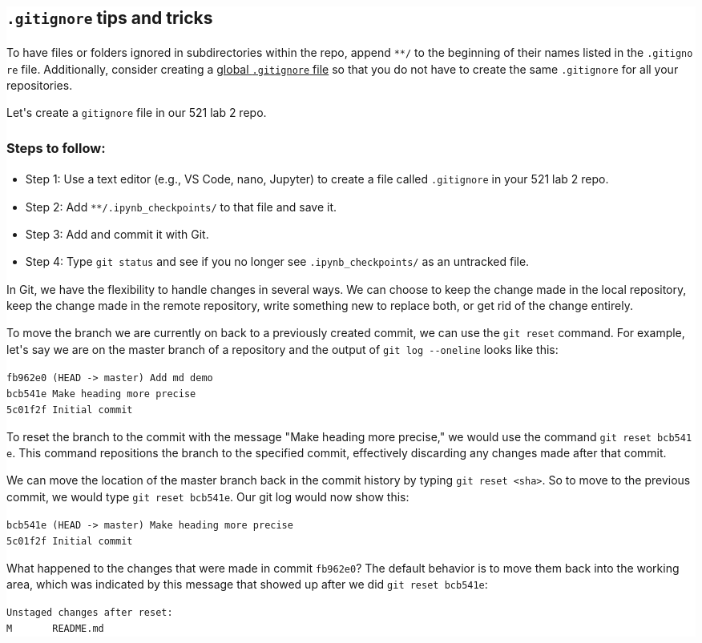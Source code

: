 ## `.gitignore` tips and tricks

To have files or folders ignored in subdirectories within the repo, append `**/` to the beginning of their names listed in the `.gitignore` file. Additionally, consider creating a [global `.gitignore` file](https://help.github.com/articles/ignoring-files/#create-a-global-gitignore) so that you do not have to create the same `.gitignore` for all your repositories.

Let's create a `gitignore` file in our 521 lab 2 repo.

### Steps to follow:

* Step 1: Use a text editor (e.g., VS Code, nano, Jupyter) to create a file called `.gitignore` in your 521 lab 2 repo.

* Step 2: Add `**/.ipynb_checkpoints/` to that file and save it.

* Step 3: Add and commit it with Git.

* Step 4: Type `git status` and see if you no longer see `.ipynb_checkpoints/` as an untracked file.

In Git, we have the flexibility to handle changes in several ways. We can choose to keep the change made in the local repository, keep the change made in the remote repository, write something new to replace both, or get rid of the change entirely.

To move the branch we are currently on back to a previously created commit, we can use the `git reset` command. For example, let's say we are on the master branch of a repository and the output of `git log --oneline` looks like this:

```
fb962e0 (HEAD -> master) Add md demo
bcb541e Make heading more precise
5c01f2f Initial commit
```

To reset the branch to the commit with the message "Make heading more precise," we would use the command `git reset bcb541e`. This command repositions the branch to the specified commit, effectively discarding any changes made after that commit.

We can move the location of the master branch back in the commit history
by typing `git reset <sha>`.
So to move to the previous commit,
we would type `git reset bcb541e`.
Our git log would now show this:

```
bcb541e (HEAD -> master) Make heading more precise
5c01f2f Initial commit
```

What happened to the changes that were made in commit `fb962e0`?
The default behavior is to move them back into the working area,
which was indicated by this message that showed up after we did `git reset bcb541e`:

```
Unstaged changes after reset:
M       README.md
```
